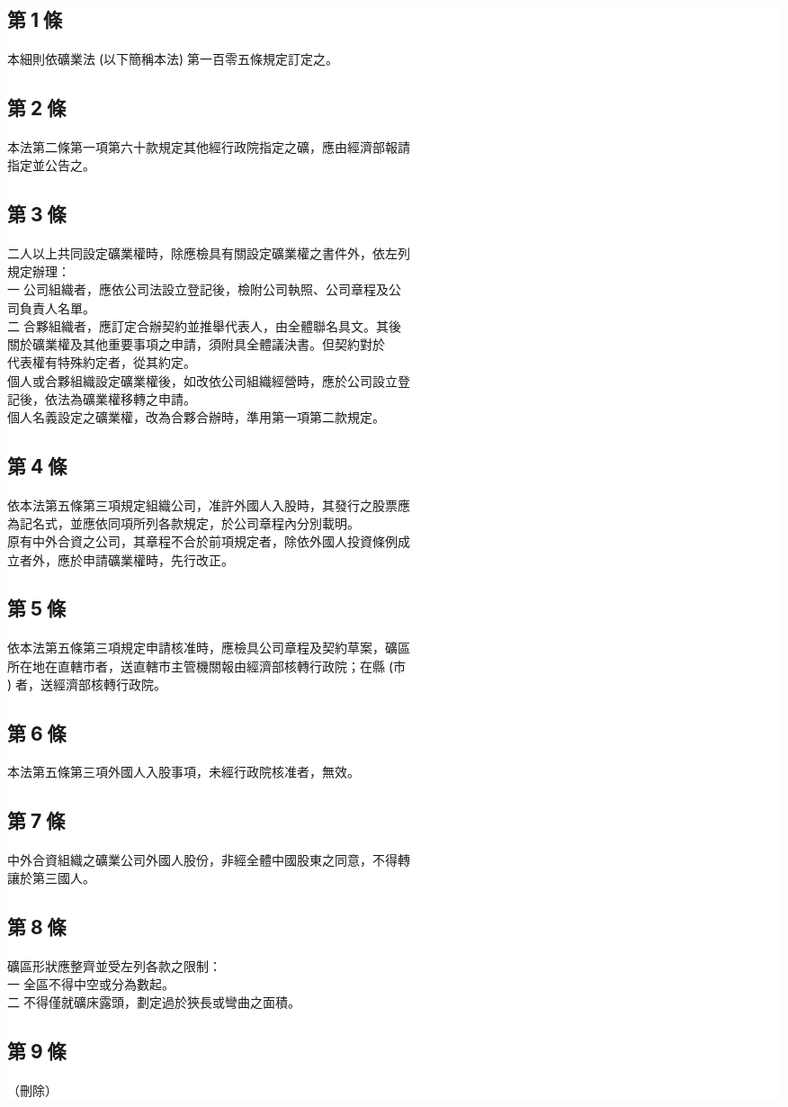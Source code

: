 第 1 條
-------
本細則依礦業法 (以下簡稱本法) 第一百零五條規定訂定之。

第 2 條
-------
本法第二條第一項第六十款規定其他經行政院指定之礦，應由經濟部報請  
指定並公告之。

第 3 條
-------
二人以上共同設定礦業權時，除應檢具有關設定礦業權之書件外，依左列  
規定辦理：  
一  公司組織者，應依公司法設立登記後，檢附公司執照、公司章程及公  
    司負責人名單。  
二  合夥組織者，應訂定合辦契約並推舉代表人，由全體聯名具文。其後  
    關於礦業權及其他重要事項之申請，須附具全體議決書。但契約對於  
    代表權有特殊約定者，從其約定。  
個人或合夥組織設定礦業權後，如改依公司組織經營時，應於公司設立登  
記後，依法為礦業權移轉之申請。  
個人名義設定之礦業權，改為合夥合辦時，準用第一項第二款規定。

第 4 條
-------
依本法第五條第三項規定組織公司，准許外國人入股時，其發行之股票應  
為記名式，並應依同項所列各款規定，於公司章程內分別載明。  
原有中外合資之公司，其章程不合於前項規定者，除依外國人投資條例成  
立者外，應於申請礦業權時，先行改正。

第 5 條
-------
依本法第五條第三項規定申請核准時，應檢具公司章程及契約草案，礦區  
所在地在直轄市者，送直轄市主管機關報由經濟部核轉行政院；在縣 (市  
) 者，送經濟部核轉行政院。

第 6 條
-------
本法第五條第三項外國人入股事項，未經行政院核准者，無效。

第 7 條
-------
中外合資組織之礦業公司外國人股份，非經全體中國股東之同意，不得轉  
讓於第三國人。

第 8 條
-------
礦區形狀應整齊並受左列各款之限制：  
一  全區不得中空或分為數起。  
二  不得僅就礦床露頭，劃定過於狹長或彎曲之面積。

第 9 條
-------
（刪除）
